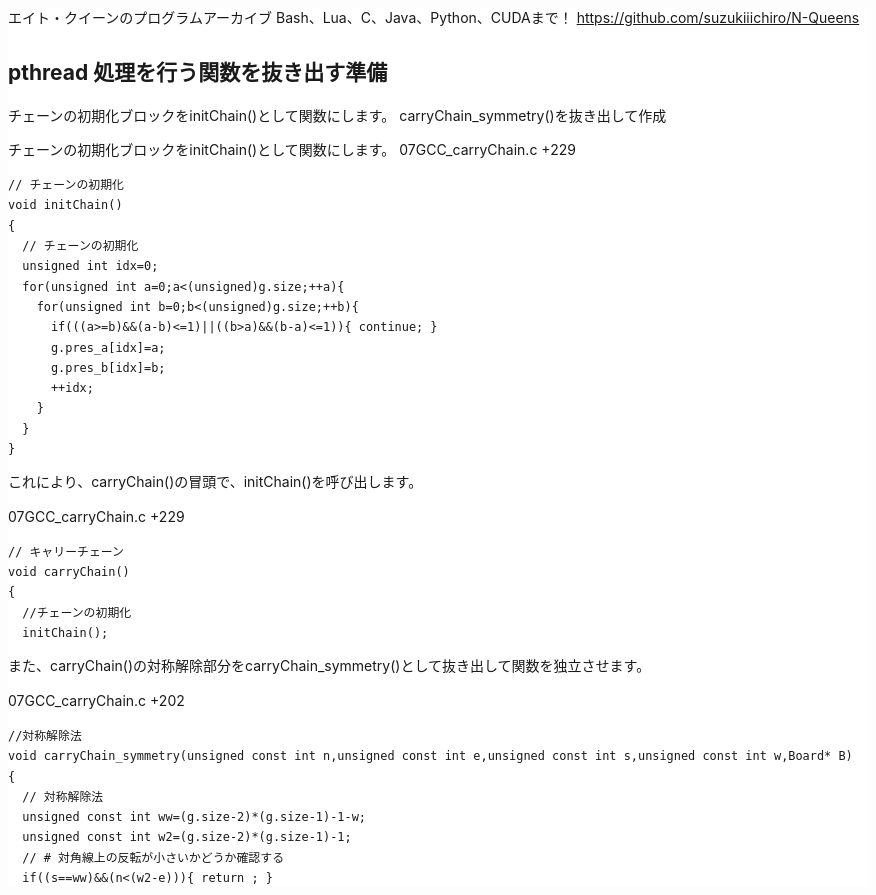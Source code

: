 エイト・クイーンのプログラムアーカイブ 
Bash、Lua、C、Java、Python、CUDAまで！
https://github.com/suzukiiichiro/N-Queens

## pthread 処理を行う関数を抜き出す準備
チェーンの初期化ブロックをinitChain()として関数にします。
carryChain_symmetry()を抜き出して作成


チェーンの初期化ブロックをinitChain()として関数にします。
07GCC_carryChain.c
+229
``` C:
// チェーンの初期化
void initChain()
{
  // チェーンの初期化
  unsigned int idx=0;
  for(unsigned int a=0;a<(unsigned)g.size;++a){
    for(unsigned int b=0;b<(unsigned)g.size;++b){
      if(((a>=b)&&(a-b)<=1)||((b>a)&&(b-a)<=1)){ continue; }
      g.pres_a[idx]=a;
      g.pres_b[idx]=b;
      ++idx;
    }
  }
}
```

これにより、carryChain()の冒頭で、initChain()を呼び出します。

07GCC_carryChain.c
+229
``` C:
// キャリーチェーン
void carryChain()
{
  //チェーンの初期化
  initChain();
```


また、carryChain()の対称解除部分をcarryChain_symmetry()として抜き出して関数を独立させます。

07GCC_carryChain.c
+202
``` C:
//対称解除法
void carryChain_symmetry(unsigned const int n,unsigned const int e,unsigned const int s,unsigned const int w,Board* B)
{
  // 対称解除法 
  unsigned const int ww=(g.size-2)*(g.size-1)-1-w;
  unsigned const int w2=(g.size-2)*(g.size-1)-1;
  // # 対角線上の反転が小さいかどうか確認する
  if((s==ww)&&(n<(w2-e))){ return ; }
```
